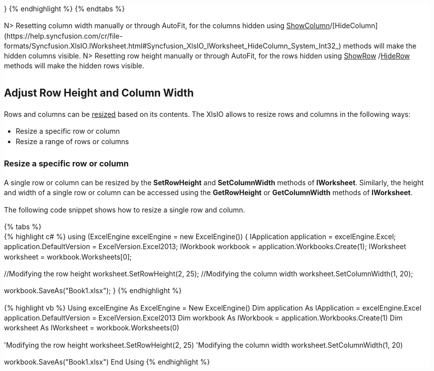 }
{% endhighlight %}
{% endtabs %}

N> Resetting column width manually or through AutoFit, for the columns hidden using [ShowColumn](https://help.syncfusion.com/cr/file-formats/Syncfusion.XlsIO.IWorksheet.html#Syncfusion_XlsIO_IWorksheet_ShowColumn_System_Int32_System_Boolean_)/[HideColumn](https://help.syncfusion.com/cr/file-formats/Syncfusion.XlsIO.IWorksheet.html#Syncfusion_XlsIO_IWorksheet_HideColumn_System_Int32_) methods will make the hidden columns visible.
N> Resetting row height manually or through AutoFit,  for the rows hidden using [ShowRow](https://help.syncfusion.com/cr/file-formats/Syncfusion.XlsIO.IWorksheet.html#Syncfusion_XlsIO_IWorksheet_ShowRow_System_Int32_System_Boolean_) /[HideRow](https://help.syncfusion.com/cr/file-formats/Syncfusion.XlsIO.IWorksheet.html#Syncfusion_XlsIO_IWorksheet_HideRow_System_Int32_) methods will make the hidden rows visible.

## Adjust Row Height and Column Width 

Rows and columns can be [resized](https://support.office.com/en-ca/article/Change-the-column-width-and-row-height-72f5e3cc-994d-43e8-ae58-9774a0905f46) based on its contents. The XlsIO allows to resize rows and columns in the following ways:

* Resize a specific row or column
* Resize a range of rows or columns

### Resize a specific row or column

A single row or column can be resized by the **SetRowHeight** and **SetColumnWidth** methods of __IWorksheet__. Similarly, the height and width of a single row or column can be accessed using the **GetRowHeight** or **GetColumnWidth** methods of __IWorksheet__. 

The following code snippet shows how to resize a single row and column.

{% tabs %}  
{% highlight c# %}
using (ExcelEngine excelEngine = new ExcelEngine())
{
  IApplication application = excelEngine.Excel;
  application.DefaultVersion = ExcelVersion.Excel2013;
  IWorkbook workbook = application.Workbooks.Create(1);
  IWorksheet worksheet = workbook.Worksheets[0];

  //Modifying the row height
  worksheet.SetRowHeight(2, 25);
  //Modifying the column width
  worksheet.SetColumnWidth(1, 20);

  workbook.SaveAs("Book1.xlsx");
}
{% endhighlight %}

{% highlight vb %}
Using excelEngine As ExcelEngine = New ExcelEngine()
  Dim application As IApplication = excelEngine.Excel
  application.DefaultVersion = ExcelVersion.Excel2013
  Dim workbook As IWorkbook = application.Workbooks.Create(1)
  Dim worksheet As IWorksheet = workbook.Worksheets(0)

  'Modifying the row height
  worksheet.SetRowHeight(2, 25)
  'Modifying the column width
  worksheet.SetColumnWidth(1, 20)

  workbook.SaveAs("Book1.xlsx")
End Using
{% endhighlight %}
